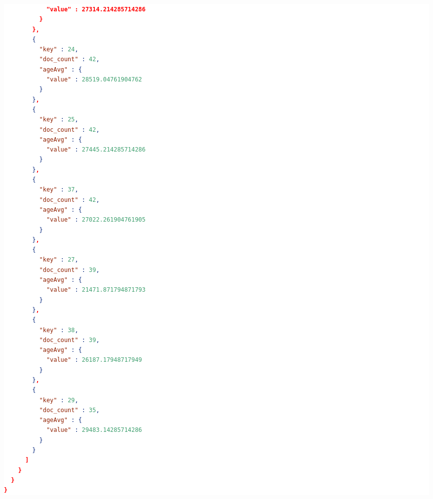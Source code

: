 ```json
            "value" : 27314.214285714286
          }
        },
        {
          "key" : 24,
          "doc_count" : 42,
          "ageAvg" : {
            "value" : 28519.04761904762
          }
        },
        {
          "key" : 25,
          "doc_count" : 42,
          "ageAvg" : {
            "value" : 27445.214285714286
          }
        },
        {
          "key" : 37,
          "doc_count" : 42,
          "ageAvg" : {
            "value" : 27022.261904761905
          }
        },
        {
          "key" : 27,
          "doc_count" : 39,
          "ageAvg" : {
            "value" : 21471.871794871793
          }
        },
        {
          "key" : 38,
          "doc_count" : 39,
          "ageAvg" : {
            "value" : 26187.17948717949
          }
        },
        {
          "key" : 29,
          "doc_count" : 35,
          "ageAvg" : {
            "value" : 29483.14285714286
          }
        }
      ]
    }
  }
}
```

